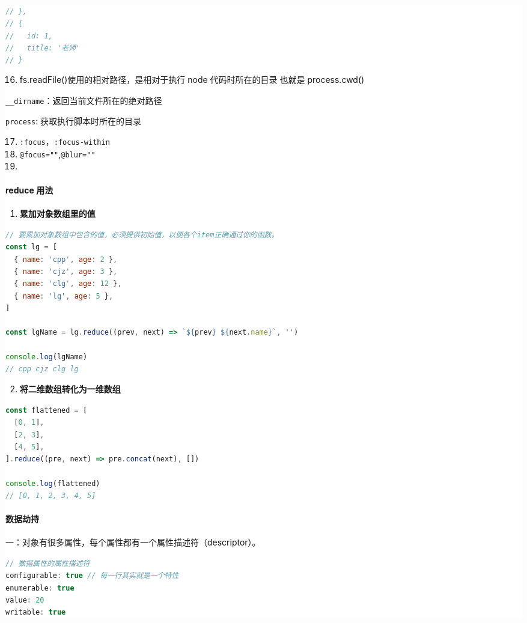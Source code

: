 ```js
// },
// {
//   id: 1,
//   title: '老师'
// }
```

16. fs.readFile()使用的相对路径，是相对于执行 node 代码时所在的目录
    也就是 process.cwd()

`__dirname`：返回当前文件所在的绝对路径

`process`: 获取执行脚本时所在的目录

17. `:focus`，`:focus-within`
18. `@focus=""`,`@blur=""`
19.

#### reduce 用法

1. **累加对象数组里的值**

```js
// 要累加对象数组中包含的值，必须提供初始值，以便各个item正确通过你的函数。
const lg = [
  { name: 'cpp', age: 2 },
  { name: 'cjz', age: 3 },
  { name: 'clg', age: 12 },
  { name: 'lg', age: 5 },
]

const lgName = lg.reduce((prev, next) => `${prev} ${next.name}`, '')

console.log(lgName)
// cpp cjz clg lg
```

2. **将二维数组转化为一维数组**

```js
const flattened = [
  [0, 1],
  [2, 3],
  [4, 5],
].reduce((pre, next) => pre.concat(next), [])

console.log(flattened)
// [0, 1, 2, 3, 4, 5]
```

#### 数据劫持

一：对象有很多属性，每个属性都有一个属性描述符（descriptor）。

```js
// 数据属性的属性描述符
configurable: true // 每一行其实就是一个特性
enumerable: true
value: 20
writable: true
```
